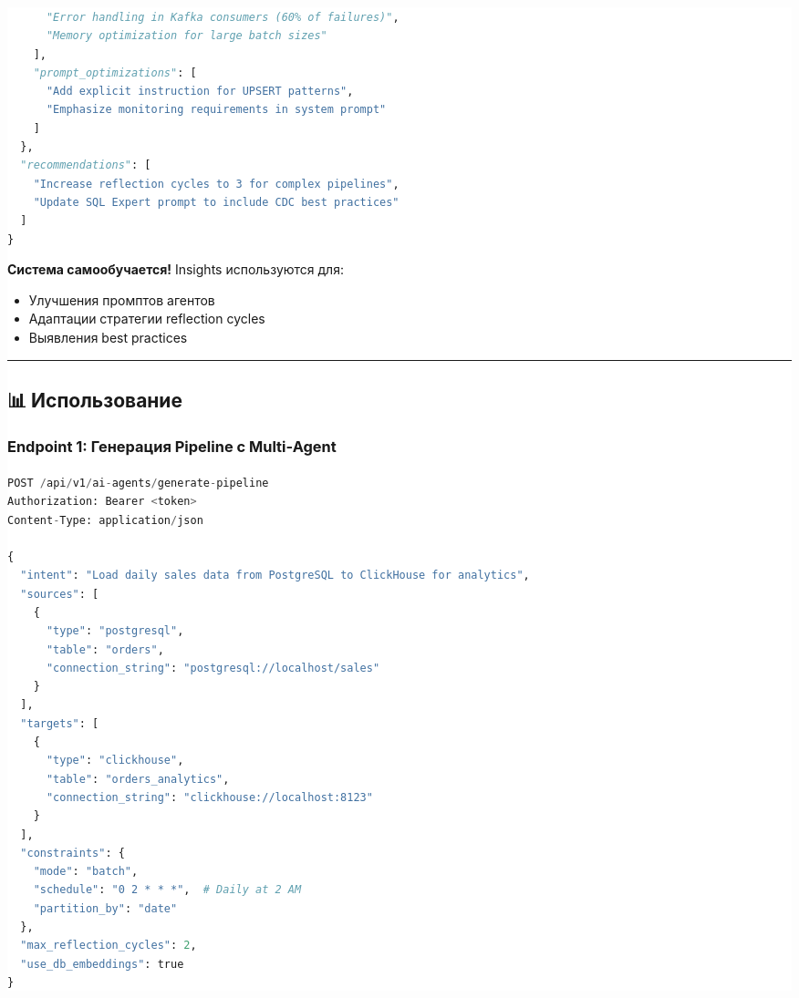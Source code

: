 ```python
      "Error handling in Kafka consumers (60% of failures)",
      "Memory optimization for large batch sizes"
    ],
    "prompt_optimizations": [
      "Add explicit instruction for UPSERT patterns",
      "Emphasize monitoring requirements in system prompt"
    ]
  },
  "recommendations": [
    "Increase reflection cycles to 3 for complex pipelines",
    "Update SQL Expert prompt to include CDC best practices"
  ]
}
```

**Система самообучается!** Insights используются для:
- Улучшения промптов агентов
- Адаптации стратегии reflection cycles
- Выявления best practices

---

## 📊 Использование

### Endpoint 1: Генерация Pipeline с Multi-Agent

```python
POST /api/v1/ai-agents/generate-pipeline
Authorization: Bearer <token>
Content-Type: application/json

{
  "intent": "Load daily sales data from PostgreSQL to ClickHouse for analytics",
  "sources": [
    {
      "type": "postgresql",
      "table": "orders",
      "connection_string": "postgresql://localhost/sales"
    }
  ],
  "targets": [
    {
      "type": "clickhouse",
      "table": "orders_analytics",
      "connection_string": "clickhouse://localhost:8123"
    }
  ],
  "constraints": {
    "mode": "batch",
    "schedule": "0 2 * * *",  # Daily at 2 AM
    "partition_by": "date"
  },
  "max_reflection_cycles": 2,
  "use_db_embeddings": true
}
```
